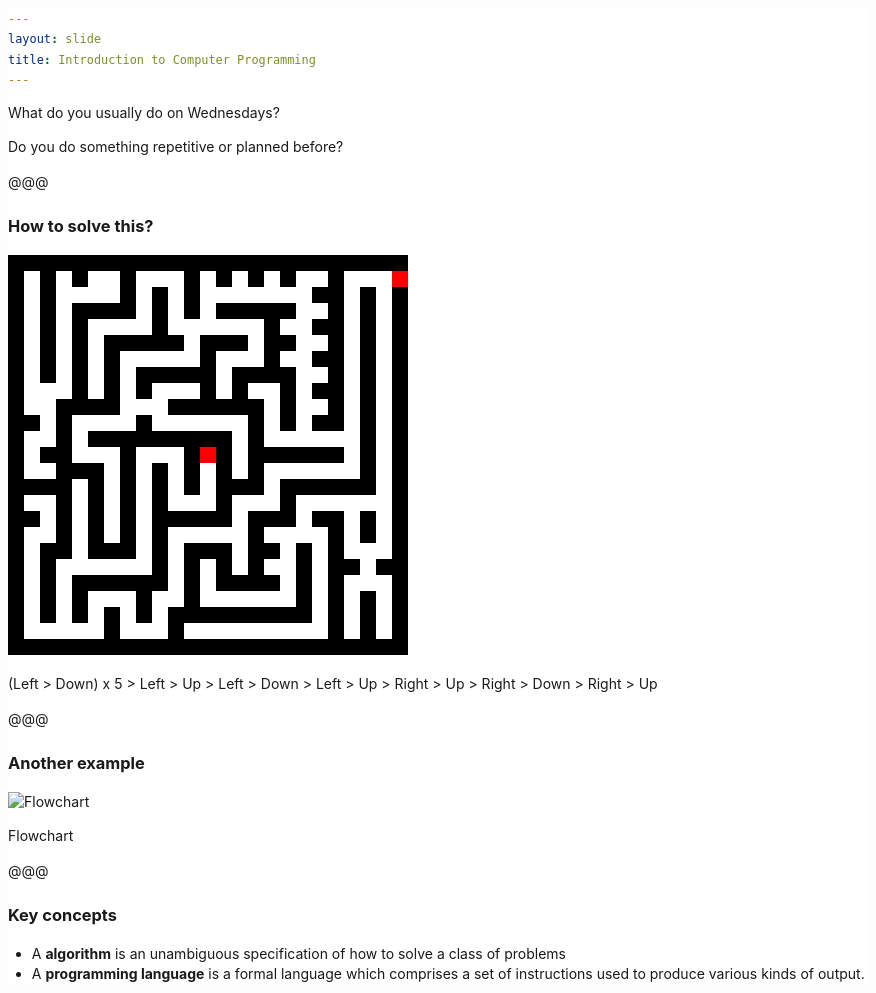 ```yaml
---
layout: slide
title: Introduction to Computer Programming
---
```


What do you usually do on Wednesdays?

Do you do something repetitive or planned before? 

@@@

### How to solve this?
![Maze](img/01-maze.png)

(Left > Down) x 5 > Left > Up > Left > Down > Left > Up > Right > Up > Right > Down > Right > Up 

@@@

### Another example

![Flowchart](https://upload.wikimedia.org/wikipedia/commons/9/91/LampFlowchart.svg)

Flowchart

@@@

### Key concepts
- A **algorithm** is an unambiguous specification of how to solve a class of problems
- A **programming language** is a formal language which comprises a set of instructions used to produce
various kinds of output.
